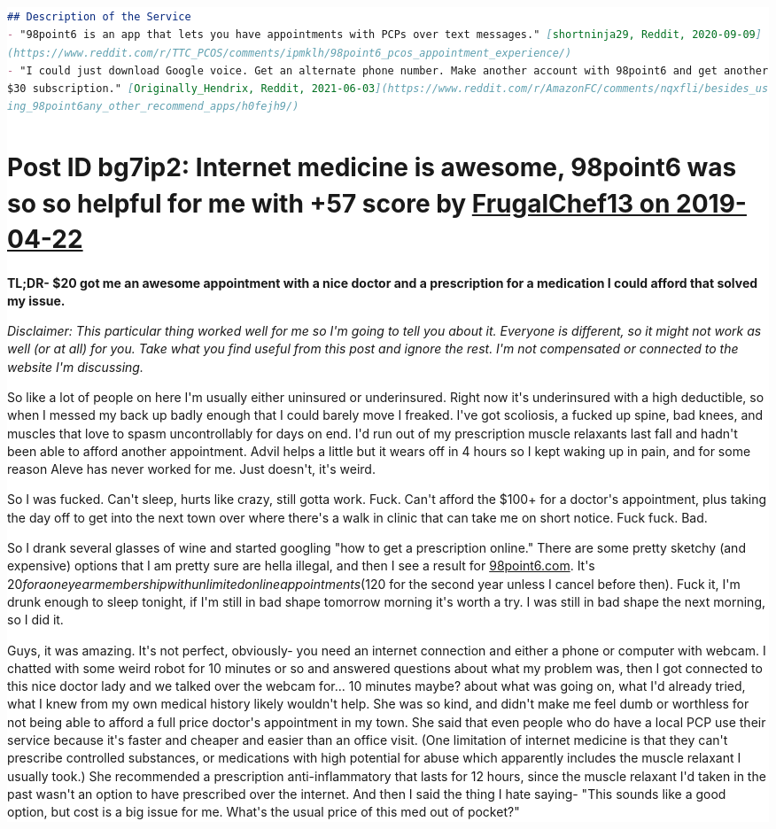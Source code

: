 ```markdown
## Description of the Service
- "98point6 is an app that lets you have appointments with PCPs over text messages." [shortninja29, Reddit, 2020-09-09](https://www.reddit.com/r/TTC_PCOS/comments/ipmklh/98point6_pcos_appointment_experience/)
- "I could just download Google voice. Get an alternate phone number. Make another account with 98point6 and get another $30 subscription." [Originally_Hendrix, Reddit, 2021-06-03](https://www.reddit.com/r/AmazonFC/comments/nqxfli/besides_using_98point6any_other_recommend_apps/h0fejh9/)
```

# Post ID bg7ip2: Internet medicine is awesome, 98point6 was so so helpful for me with +57 score by [FrugalChef13 on 2019-04-22](https://www.reddit.com/r/povertyfinance/comments/bg7ip2/internet_medicine_is_awesome_98point6_was_so_so/)
**TL;DR- $20 got me an awesome appointment with a nice doctor and a prescription for a medication I could afford that solved my issue.**

*Disclaimer: This particular thing worked well for me so I'm going to tell you about it. Everyone is different, so it might not work as well (or at all) for you.  Take what you find useful from this post and ignore the rest.  I'm not compensated or connected to the website I'm discussing.*

So like a lot of people on here I'm usually either uninsured or underinsured.  Right now it's underinsured with a high deductible, so when I messed my back up badly enough that I could barely move I freaked.  I've got scoliosis, a fucked up spine, bad knees, and muscles that love to spasm uncontrollably for days on end.  I'd run out of my prescription muscle relaxants last fall and hadn't been able to afford another appointment.  Advil helps a little but it wears off in 4 hours so I kept waking up in pain, and for some reason Aleve has never worked for me.  Just doesn't, it's weird.

So I was fucked.  Can't sleep, hurts like crazy, still gotta work.  Fuck.  Can't afford the $100+ for a doctor's appointment, plus taking the day off to get into the next town over where there's a walk in clinic that can take me on short notice.  Fuck fuck.  Bad.

So I drank several glasses of wine and started googling "how to get a prescription online."  There are some pretty sketchy (and expensive) options that I am pretty sure are hella illegal, and then I see a result for [98point6.com](https://98point6.com).  It's $20 for a one year membership with unlimited online appointments ($120 for the second year unless I cancel before then).  Fuck it, I'm drunk enough to sleep tonight, if I'm still in bad shape tomorrow morning it's worth a try.  I was still in bad shape the next morning, so I did it.

Guys, it was amazing.  It's not perfect, obviously- you need an internet connection and either a phone or  computer with webcam.  I chatted with some weird robot for 10 minutes or so and answered questions about what my problem was, then I got connected to this nice doctor lady and we talked over the webcam for... 10 minutes maybe?   about what was going on, what I'd already tried, what I knew from my own medical history likely wouldn't help.  She was so kind, and didn't make me feel dumb or worthless for not being able to afford a full price doctor's appointment in my town.  She said that even people who do have a local PCP use their service because it's faster and cheaper and easier than an office visit.  (One limitation of internet medicine is that they can't prescribe controlled substances, or medications with high potential for abuse which apparently includes the muscle relaxant I usually took.)   She recommended a prescription anti-inflammatory that lasts for 12 hours, since the muscle relaxant I'd taken in the past wasn't an option to have prescribed over the internet. And then I said the thing I hate saying- "This sounds like a good option, but cost is a big issue for me.  What's the usual price of this med out of pocket?"
